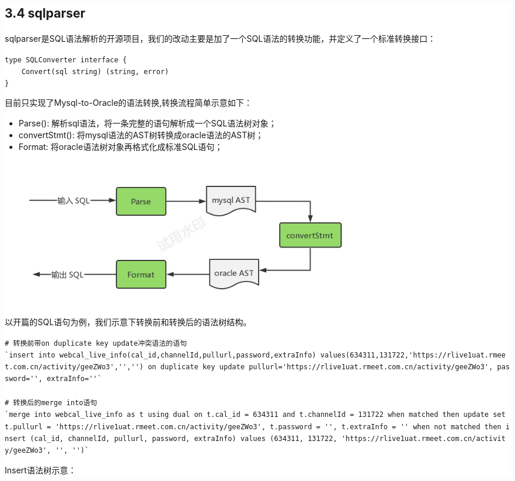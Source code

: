 ## 3.4 sqlparser
sqlparser是SQL语法解析的开源项目，我们的改动主要是加了一个SQL语法的转换功能，并定义了一个标准转换接口：

```
type SQLConverter interface {
	Convert(sql string) (string, error)
}
```
目前只实现了Mysql-to-Oracle的语法转换,转换流程简单示意如下：
- Parse(): 解析sql语法，将一条完整的语句解析成一个SQL语法树对象； 
- convertStmt(): 将mysql语法的AST树转换成oracle语法的AST树； 
- Format: 将oracle语法树对象再格式化成标准SQL语句； 

<img src="./resources/ast_convert.png" width="600"/>

以开篇的SQL语句为例，我们示意下转换前和转换后的语法树结构。

```
# 转换前带on duplicate key update冲突语法的语句
`insert into webcal_live_info(cal_id,channelId,pullurl,password,extraInfo) values(634311,131722,'https://rlive1uat.rmeet.com.cn/activity/geeZWo3','','') on duplicate key update pullurl='https://rlive1uat.rmeet.com.cn/activity/geeZWo3', password='', extraInfo=''`

# 转换后的merge into语句
`merge into webcal_live_info as t using dual on t.cal_id = 634311 and t.channelId = 131722 when matched then update set t.pullurl = 'https://rlive1uat.rmeet.com.cn/activity/geeZWo3', t.password = '', t.extraInfo = '' when not matched then insert (cal_id, channelId, pullurl, password, extraInfo) values (634311, 131722, 'https://rlive1uat.rmeet.com.cn/activity/geeZWo3', '', '')`
```

Insert语法树示意：
